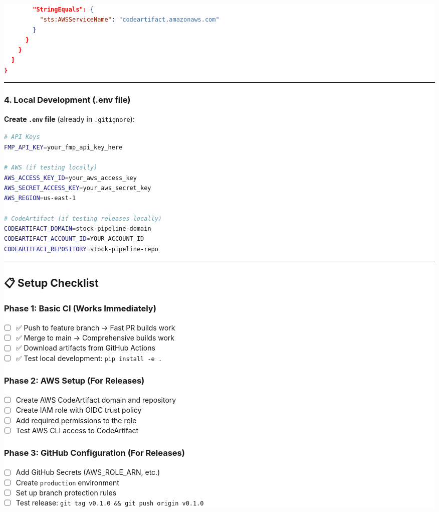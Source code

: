 ```json
        "StringEquals": {
          "sts:AWSServiceName": "codeartifact.amazonaws.com"
        }
      }
    }
  ]
}
```

---

### 4. **Local Development (.env file)**

**Create `.env` file** (already in `.gitignore`):
```bash
# API Keys
FMP_API_KEY=your_fmp_api_key_here

# AWS (if testing locally)
AWS_ACCESS_KEY_ID=your_aws_access_key
AWS_SECRET_ACCESS_KEY=your_aws_secret_key
AWS_REGION=us-east-1

# CodeArtifact (if testing releases locally)
CODEARTIFACT_DOMAIN=stock-pipeline-domain
CODEARTIFACT_ACCOUNT_ID=YOUR_ACCOUNT_ID
CODEARTIFACT_REPOSITORY=stock-pipeline-repo
```

---

## 📋 **Setup Checklist**

### **Phase 1: Basic CI (Works Immediately)**
- [ ] ✅ Push to feature branch → Fast PR builds work
- [ ] ✅ Merge to main → Comprehensive builds work
- [ ] ✅ Download artifacts from GitHub Actions
- [ ] ✅ Test local development: `pip install -e .`

### **Phase 2: AWS Setup (For Releases)**
- [ ] Create AWS CodeArtifact domain and repository
- [ ] Create IAM role with OIDC trust policy
- [ ] Add required permissions to the role
- [ ] Test AWS CLI access to CodeArtifact

### **Phase 3: GitHub Configuration (For Releases)**
- [ ] Add GitHub Secrets (AWS_ROLE_ARN, etc.)
- [ ] Create `production` environment
- [ ] Set up branch protection rules
- [ ] Test release: `git tag v0.1.0 && git push origin v0.1.0`
